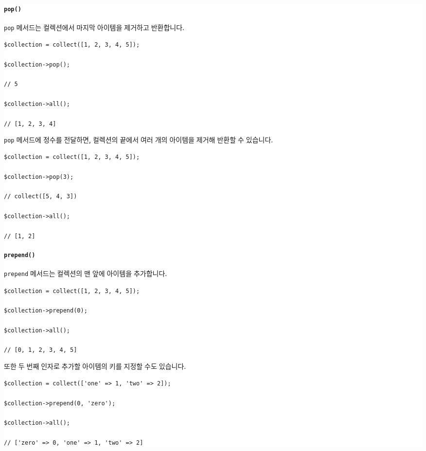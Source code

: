 <a name="method-pop"></a>
#### `pop()`

`pop` 메서드는 컬렉션에서 마지막 아이템을 제거하고 반환합니다.

```
$collection = collect([1, 2, 3, 4, 5]);

$collection->pop();

// 5

$collection->all();

// [1, 2, 3, 4]
```

`pop` 메서드에 정수를 전달하면, 컬렉션의 끝에서 여러 개의 아이템을 제거해 반환할 수 있습니다.

```
$collection = collect([1, 2, 3, 4, 5]);

$collection->pop(3);

// collect([5, 4, 3])

$collection->all();

// [1, 2]
```

<a name="method-prepend"></a>
#### `prepend()`

`prepend` 메서드는 컬렉션의 맨 앞에 아이템을 추가합니다.

```
$collection = collect([1, 2, 3, 4, 5]);

$collection->prepend(0);

$collection->all();

// [0, 1, 2, 3, 4, 5]
```

또한 두 번째 인자로 추가할 아이템의 키를 지정할 수도 있습니다.

```
$collection = collect(['one' => 1, 'two' => 2]);

$collection->prepend(0, 'zero');

$collection->all();

// ['zero' => 0, 'one' => 1, 'two' => 2]
```
